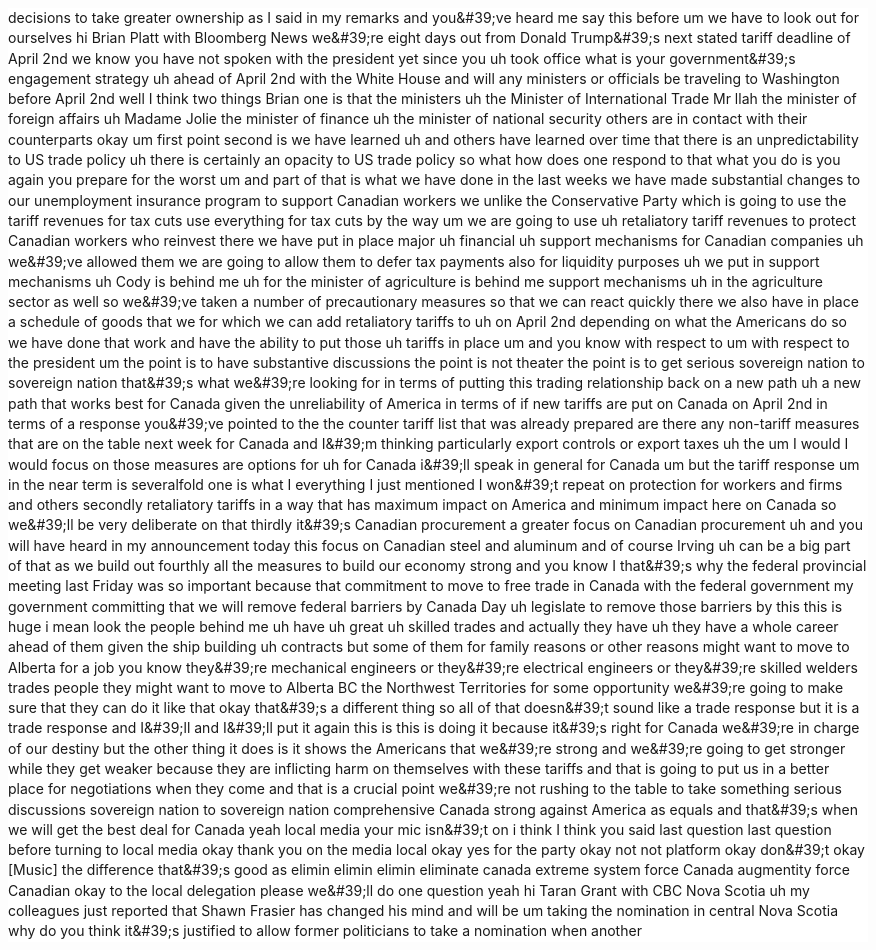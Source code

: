 decisions to take greater ownership as I said in my remarks and you&amp;#39;ve heard me say this before um we have to look out for ourselves hi Brian Platt with Bloomberg News we&amp;#39;re eight days out from Donald Trump&amp;#39;s next stated tariff deadline of April 2nd we know you have not spoken with the president yet since you uh took office what is your government&amp;#39;s engagement strategy uh ahead of April 2nd with the White House and will any ministers or officials be traveling to Washington before April 2nd well I think two things Brian one is that the ministers uh the Minister of International Trade Mr llah the minister of foreign affairs uh Madame Jolie the minister of finance uh the minister of national security others are in contact with their counterparts okay um first point second is we have learned uh and others have learned over time that there is an unpredictability to US trade policy uh there is certainly an opacity to US trade policy so what how does one respond to that what you do is you again you prepare for the worst um and part of that is what we have done in the last weeks we have made substantial changes to our unemployment insurance program to support Canadian workers we unlike the Conservative Party which is going to use the tariff revenues for tax cuts use everything for tax cuts by the way um we are going to use uh retaliatory tariff revenues to protect Canadian workers who reinvest there we have put in place major uh financial uh support mechanisms for Canadian companies uh we&amp;#39;ve allowed them we are going to allow them to defer tax payments also for liquidity purposes uh we put in support mechanisms uh Cody is behind me uh for the minister of agriculture is behind me support mechanisms uh in the agriculture sector as well so we&amp;#39;ve taken a number of precautionary measures so that we can react quickly there we also have in place a schedule of goods that we for which we can add retaliatory tariffs to uh on April 2nd depending on what the Americans do so we have done that work and have the ability to put those uh tariffs in place um and you know with respect to um with respect to the president um the point is to have substantive discussions the point is not theater the point is to get serious sovereign nation to sovereign nation that&amp;#39;s what we&amp;#39;re looking for in terms of putting this trading relationship back on a new path uh a new path that works best for Canada given the unreliability of America in terms of if new tariffs are put on Canada on April 2nd in terms of a response you&amp;#39;ve pointed to the the counter tariff list that was already prepared are there any non-tariff measures that are on the table next week for Canada and I&amp;#39;m thinking particularly export controls or export taxes uh the um I would I would focus on those measures are options for uh for Canada i&amp;#39;ll speak in general for Canada um but the tariff response um in the near term is severalfold one is what I everything I just mentioned I won&amp;#39;t repeat on protection for workers and firms and others secondly retaliatory tariffs in a way that has maximum impact on America and minimum impact here on Canada so we&amp;#39;ll be very deliberate on that thirdly it&amp;#39;s Canadian procurement a greater focus on Canadian procurement uh and you will have heard in my announcement today this focus on Canadian steel and aluminum and of course Irving uh can be a big part of that as we build out fourthly all the measures to build our economy strong and you know I that&amp;#39;s why the federal provincial meeting last Friday was so important because that commitment to move to free trade in Canada with the federal government my government committing that we will remove federal barriers by Canada Day uh legislate to remove those barriers by this this is huge i mean look the people behind me uh have uh great uh skilled trades and actually they have uh they have a whole career ahead of them given the ship building uh contracts but some of them for family reasons or other reasons might want to move to Alberta for a job you know they&amp;#39;re mechanical engineers or they&amp;#39;re electrical engineers or they&amp;#39;re skilled welders trades people they might want to move to Alberta BC the Northwest Territories for some opportunity we&amp;#39;re going to make sure that they can do it like that okay that&amp;#39;s a different thing so all of that doesn&amp;#39;t sound like a trade response but it is a trade response and I&amp;#39;ll and I&amp;#39;ll put it again this is this is doing it because it&amp;#39;s right for Canada we&amp;#39;re in charge of our destiny but the other thing it does is it shows the Americans that we&amp;#39;re strong and we&amp;#39;re going to get stronger while they get weaker because they are inflicting harm on themselves with these tariffs and that is going to put us in a better place for negotiations when they come and that is a crucial point we&amp;#39;re not rushing to the table to take something serious discussions sovereign nation to sovereign nation comprehensive Canada strong against America as equals and that&amp;#39;s when we will get the best deal for Canada yeah local media your mic isn&amp;#39;t on i think I think you said last question last question before turning to local media okay thank you on the media local okay yes for the party okay not not platform okay don&amp;#39;t okay [Music] the difference that&amp;#39;s good as elimin elimin elimin eliminate canada extreme system force Canada augmentity force Canadian okay to the local delegation please we&amp;#39;ll do one question yeah hi Taran Grant with CBC Nova Scotia uh my colleagues just reported that Shawn Frasier has changed his mind and will be um taking the nomination in central Nova Scotia why do you think it&amp;#39;s justified to allow former politicians to take a nomination when another